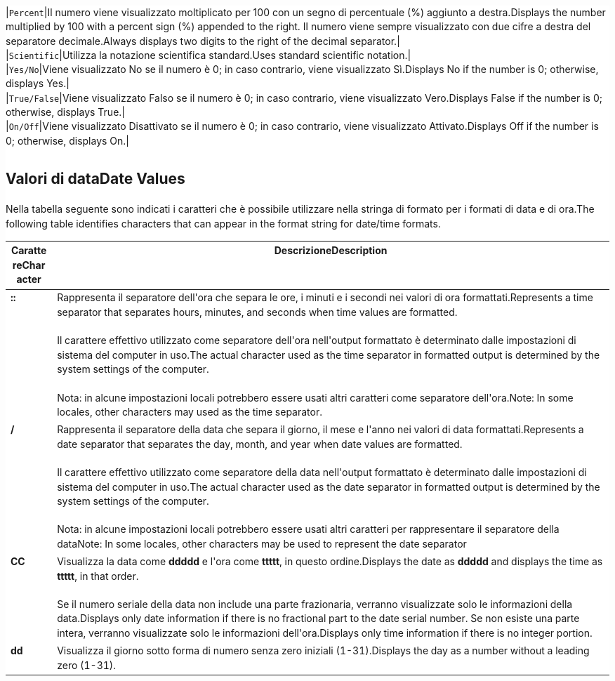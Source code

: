 |`Percent`|<span data-ttu-id="bf69b-222">Il numero viene visualizzato moltiplicato per 100 con un segno di percentuale (%) aggiunto a destra.</span><span class="sxs-lookup"><span data-stu-id="bf69b-222">Displays the number multiplied by 100 with a percent sign (%) appended to the right.</span></span> <span data-ttu-id="bf69b-223">Il numero viene sempre visualizzato con due cifre a destra del separatore decimale.</span><span class="sxs-lookup"><span data-stu-id="bf69b-223">Always displays two digits to the right of the decimal separator.</span></span>|  
|`Scientific`|<span data-ttu-id="bf69b-224">Utilizza la notazione scientifica standard.</span><span class="sxs-lookup"><span data-stu-id="bf69b-224">Uses standard scientific notation.</span></span>|  
|`Yes/No`|<span data-ttu-id="bf69b-225">Viene visualizzato No se il numero è 0; in caso contrario, viene visualizzato Sì.</span><span class="sxs-lookup"><span data-stu-id="bf69b-225">Displays No if the number is 0; otherwise, displays Yes.</span></span>|  
|`True/False`|<span data-ttu-id="bf69b-226">Viene visualizzato Falso se il numero è 0; in caso contrario, viene visualizzato Vero.</span><span class="sxs-lookup"><span data-stu-id="bf69b-226">Displays False if the number is 0; otherwise, displays True.</span></span>|  
|`On/Off`|<span data-ttu-id="bf69b-227">Viene visualizzato Disattivato se il numero è 0; in caso contrario, viene visualizzato Attivato.</span><span class="sxs-lookup"><span data-stu-id="bf69b-227">Displays Off if the number is 0; otherwise, displays On.</span></span>|  
  
## <a name="date-values"></a><span data-ttu-id="bf69b-228">Valori di data</span><span class="sxs-lookup"><span data-stu-id="bf69b-228">Date Values</span></span>  
 <span data-ttu-id="bf69b-229">Nella tabella seguente sono indicati i caratteri che è possibile utilizzare nella stringa di formato per i formati di data e di ora.</span><span class="sxs-lookup"><span data-stu-id="bf69b-229">The following table identifies characters that can appear in the format string for date/time formats.</span></span>  
  
|<span data-ttu-id="bf69b-230">Carattere</span><span class="sxs-lookup"><span data-stu-id="bf69b-230">Character</span></span>|<span data-ttu-id="bf69b-231">Descrizione</span><span class="sxs-lookup"><span data-stu-id="bf69b-231">Description</span></span>|  
|---------------|-----------------|  
|<span data-ttu-id="bf69b-232">**:**</span><span class="sxs-lookup"><span data-stu-id="bf69b-232">**:**</span></span>|<span data-ttu-id="bf69b-233">Rappresenta il separatore dell'ora che separa le ore, i minuti e i secondi nei valori di ora formattati.</span><span class="sxs-lookup"><span data-stu-id="bf69b-233">Represents a time separator that separates hours, minutes, and seconds when time values are formatted.</span></span><br /><br /> <span data-ttu-id="bf69b-234">Il carattere effettivo utilizzato come separatore dell'ora nell'output formattato è determinato dalle impostazioni di sistema del computer in uso.</span><span class="sxs-lookup"><span data-stu-id="bf69b-234">The actual character used as the time separator in formatted output is determined by the system settings of the computer.</span></span><br /><br /> <span data-ttu-id="bf69b-235">Nota: in alcune impostazioni locali potrebbero essere usati altri caratteri come separatore dell'ora.</span><span class="sxs-lookup"><span data-stu-id="bf69b-235">Note: In some locales, other characters may used as the time separator.</span></span>|  
|**/**|<span data-ttu-id="bf69b-236">Rappresenta il separatore della data che separa il giorno, il mese e l'anno nei valori di data formattati.</span><span class="sxs-lookup"><span data-stu-id="bf69b-236">Represents a date separator that separates the day, month, and year when date values are formatted.</span></span><br /><br /> <span data-ttu-id="bf69b-237">Il carattere effettivo utilizzato come separatore della data nell'output formattato è determinato dalle impostazioni di sistema del computer in uso.</span><span class="sxs-lookup"><span data-stu-id="bf69b-237">The actual character used as the date separator in formatted output is determined by the system settings of the computer.</span></span><br /><br /> <span data-ttu-id="bf69b-238">Nota: in alcune impostazioni locali potrebbero essere usati altri caratteri per rappresentare il separatore della data</span><span class="sxs-lookup"><span data-stu-id="bf69b-238">Note: In some locales, other characters may be used to represent the date separator</span></span>|  
|<span data-ttu-id="bf69b-239">**C**</span><span class="sxs-lookup"><span data-stu-id="bf69b-239">**C**</span></span>|<span data-ttu-id="bf69b-240">Visualizza la data come **ddddd** e l'ora come **ttttt**, in questo ordine.</span><span class="sxs-lookup"><span data-stu-id="bf69b-240">Displays the date as **ddddd** and displays the time as **ttttt**, in that order.</span></span><br /><br /> <span data-ttu-id="bf69b-241">Se il numero seriale della data non include una parte frazionaria, verranno visualizzate solo le informazioni della data.</span><span class="sxs-lookup"><span data-stu-id="bf69b-241">Displays only date information if there is no fractional part to the date serial number.</span></span> <span data-ttu-id="bf69b-242">Se non esiste una parte intera, verranno visualizzate solo le informazioni dell'ora.</span><span class="sxs-lookup"><span data-stu-id="bf69b-242">Displays only time information if there is no integer portion.</span></span>|  
|<span data-ttu-id="bf69b-243">**d**</span><span class="sxs-lookup"><span data-stu-id="bf69b-243">**d**</span></span>|<span data-ttu-id="bf69b-244">Visualizza il giorno sotto forma di numero senza zero iniziali (1-31).</span><span class="sxs-lookup"><span data-stu-id="bf69b-244">Displays the day as a number without a leading zero (1-31).</span></span>|  